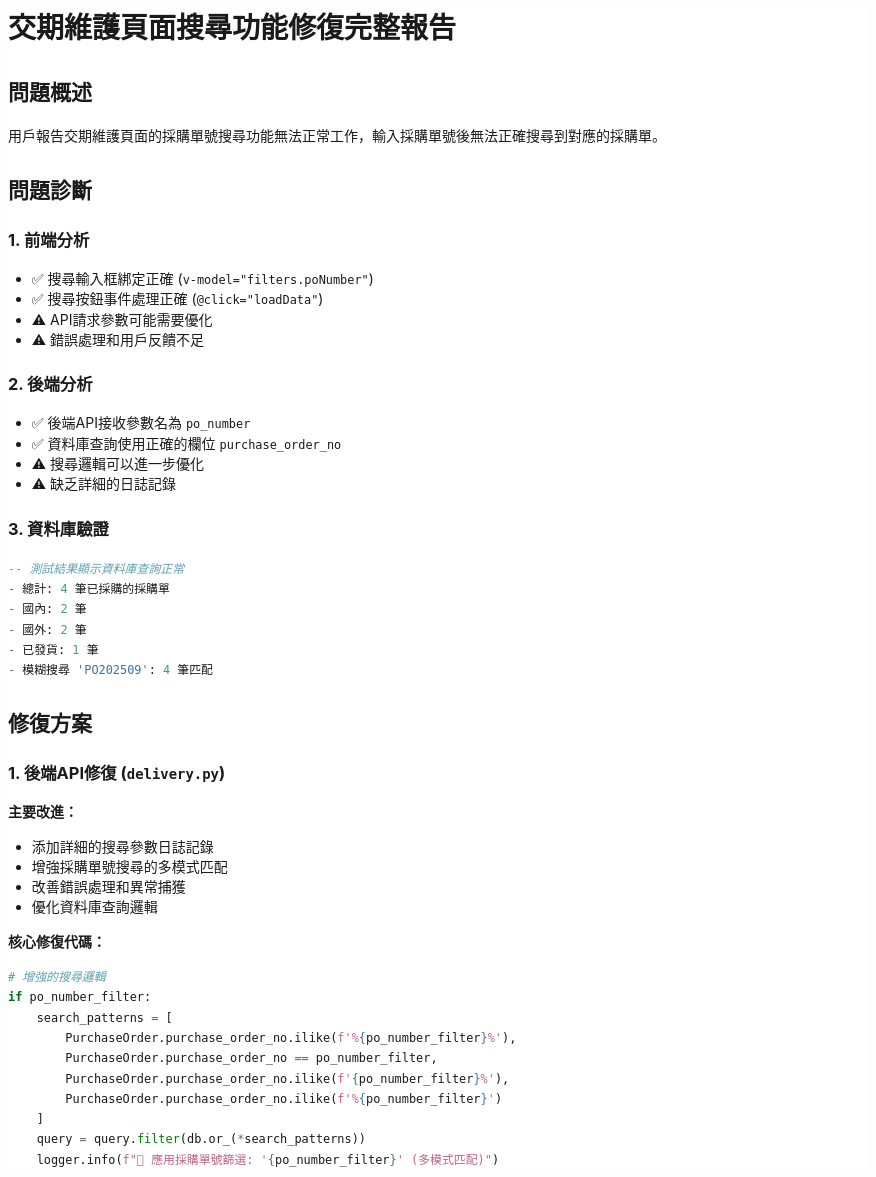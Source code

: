 # 交期維護頁面搜尋功能修復完整報告

## 問題概述

用戶報告交期維護頁面的採購單號搜尋功能無法正常工作，輸入採購單號後無法正確搜尋到對應的採購單。

## 問題診斷

### 1. 前端分析
- ✅ 搜尋輸入框綁定正確 (`v-model="filters.poNumber"`)
- ✅ 搜尋按鈕事件處理正確 (`@click="loadData"`)
- ⚠️  API請求參數可能需要優化
- ⚠️  錯誤處理和用戶反饋不足

### 2. 後端分析
- ✅ 後端API接收參數名為 `po_number`
- ✅ 資料庫查詢使用正確的欄位 `purchase_order_no`
- ⚠️  搜尋邏輯可以進一步優化
- ⚠️  缺乏詳細的日誌記錄

### 3. 資料庫驗證
```sql
-- 測試結果顯示資料庫查詢正常
- 總計: 4 筆已採購的採購單
- 國內: 2 筆
- 國外: 2 筆  
- 已發貨: 1 筆
- 模糊搜尋 'PO202509': 4 筆匹配
```

## 修復方案

### 1. 後端API修復 (`delivery.py`)

**主要改進：**
- 添加詳細的搜尋參數日誌記錄
- 增強採購單號搜尋的多模式匹配
- 改善錯誤處理和異常捕獲
- 優化資料庫查詢邏輯

**核心修復代碼：**
```python
# 增強的搜尋邏輯
if po_number_filter:
    search_patterns = [
        PurchaseOrder.purchase_order_no.ilike(f'%{po_number_filter}%'),
        PurchaseOrder.purchase_order_no == po_number_filter,
        PurchaseOrder.purchase_order_no.ilike(f'{po_number_filter}%'),
        PurchaseOrder.purchase_order_no.ilike(f'%{po_number_filter}')
    ]
    query = query.filter(db.or_(*search_patterns))
    logger.info(f"🔎 應用採購單號篩選: '{po_number_filter}' (多模式匹配)")
```
